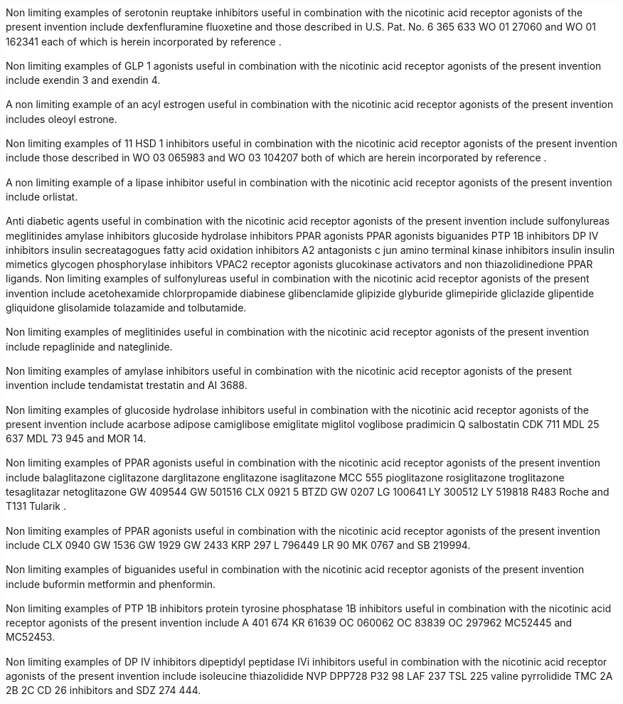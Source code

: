 Non limiting examples of serotonin reuptake inhibitors useful in combination with the nicotinic acid receptor agonists of the present invention include dexfenfluramine fluoxetine and those described in U.S. Pat. No. 6 365 633 WO 01 27060 and WO 01 162341 each of which is herein incorporated by reference .

Non limiting examples of GLP 1 agonists useful in combination with the nicotinic acid receptor agonists of the present invention include exendin 3 and exendin 4.

A non limiting example of an acyl estrogen useful in combination with the nicotinic acid receptor agonists of the present invention includes oleoyl estrone.

Non limiting examples of 11 HSD 1 inhibitors useful in combination with the nicotinic acid receptor agonists of the present invention include those described in WO 03 065983 and WO 03 104207 both of which are herein incorporated by reference .

A non limiting example of a lipase inhibitor useful in combination with the nicotinic acid receptor agonists of the present invention include orlistat.

Anti diabetic agents useful in combination with the nicotinic acid receptor agonists of the present invention include sulfonylureas meglitinides amylase inhibitors glucoside hydrolase inhibitors PPAR agonists PPAR agonists biguanides PTP 1B inhibitors DP IV inhibitors insulin secreatagogues fatty acid oxidation inhibitors A2 antagonists c jun amino terminal kinase inhibitors insulin insulin mimetics glycogen phosphorylase inhibitors VPAC2 receptor agonists glucokinase activators and non thiazolidinedione PPAR ligands. Non limiting examples of sulfonylureas useful in combination with the nicotinic acid receptor agonists of the present invention include acetohexamide chlorpropamide diabinese glibenclamide glipizide glyburide glimepiride gliclazide glipentide gliquidone glisolamide tolazamide and tolbutamide.

Non limiting examples of meglitinides useful in combination with the nicotinic acid receptor agonists of the present invention include repaglinide and nateglinide.

Non limiting examples of amylase inhibitors useful in combination with the nicotinic acid receptor agonists of the present invention include tendamistat trestatin and AI 3688.

Non limiting examples of glucoside hydrolase inhibitors useful in combination with the nicotinic acid receptor agonists of the present invention include acarbose adipose camiglibose emiglitate miglitol voglibose pradimicin Q salbostatin CDK 711 MDL 25 637 MDL 73 945 and MOR 14.

Non limiting examples of PPAR agonists useful in combination with the nicotinic acid receptor agonists of the present invention include balaglitazone ciglitazone darglitazone englitazone isaglitazone MCC 555 pioglitazone rosiglitazone troglitazone tesaglitazar netoglitazone GW 409544 GW 501516 CLX 0921 5 BTZD GW 0207 LG 100641 LY 300512 LY 519818 R483 Roche and T131 Tularik .

Non limiting examples of PPAR agonists useful in combination with the nicotinic acid receptor agonists of the present invention include CLX 0940 GW 1536 GW 1929 GW 2433 KRP 297 L 796449 LR 90 MK 0767 and SB 219994.

Non limiting examples of biguanides useful in combination with the nicotinic acid receptor agonists of the present invention include buformin metformin and phenformin.

Non limiting examples of PTP 1B inhibitors protein tyrosine phosphatase 1B inhibitors useful in combination with the nicotinic acid receptor agonists of the present invention include A 401 674 KR 61639 OC 060062 OC 83839 OC 297962 MC52445 and MC52453.

Non limiting examples of DP IV inhibitors dipeptidyl peptidase IVi inhibitors useful in combination with the nicotinic acid receptor agonists of the present invention include isoleucine thiazolidide NVP DPP728 P32 98 LAF 237 TSL 225 valine pyrrolidide TMC 2A 2B 2C CD 26 inhibitors and SDZ 274 444.
